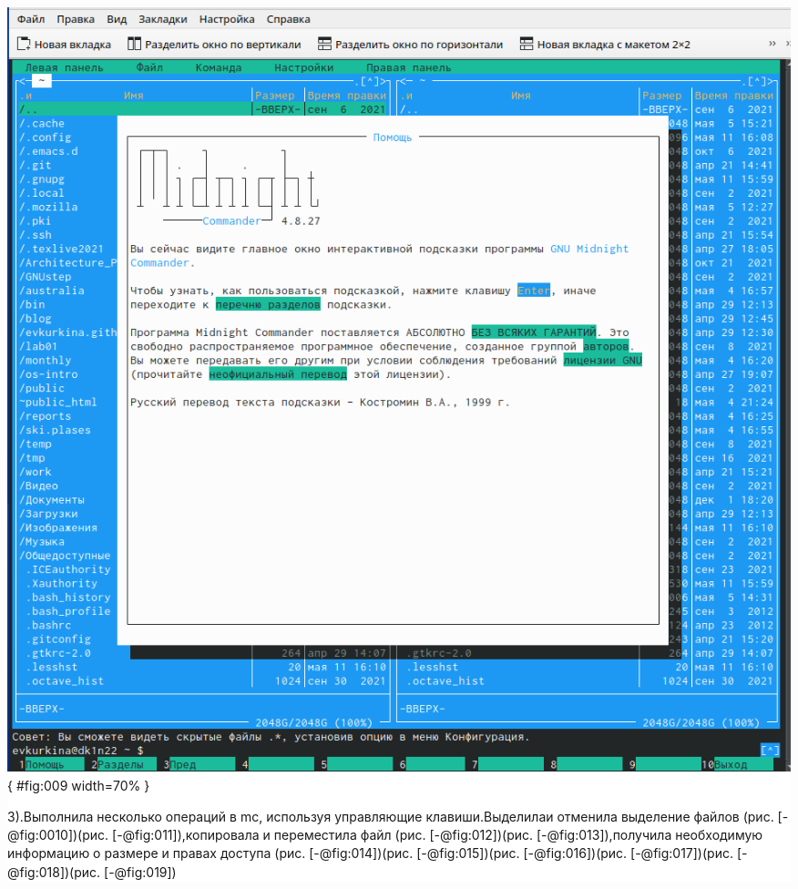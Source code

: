 ![Помощь](image/Скрин9.png){ #fig:009 width=70% }

3).Выполнила несколько операций в mc, используя управляющие клавиши.Выделилаи отменила выделение файлов (рис. [-@fig:0010])(рис. [-@fig:011]),копировала и переместила файл (рис. [-@fig:012])(рис. [-@fig:013]),получила необходимую информацию о размере и правах доступа (рис. [-@fig:014])(рис. [-@fig:015])(рис. [-@fig:016])(рис. [-@fig:017])(рис. [-@fig:018])(рис. [-@fig:019])
